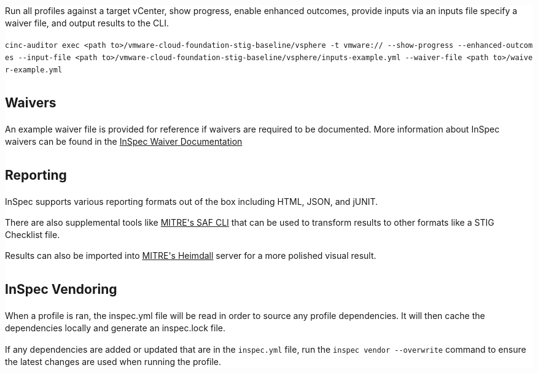 Run all profiles against a target vCenter, show progress, enable enhanced outcomes, provide inputs via an inputs file specify a waiver file, and output results to the CLI.    
```
cinc-auditor exec <path to>/vmware-cloud-foundation-stig-baseline/vsphere -t vmware:// --show-progress --enhanced-outcomes --input-file <path to>/vmware-cloud-foundation-stig-baseline/vsphere/inputs-example.yml --waiver-file <path to>/waiver-example.yml
```

## Waivers
An example waiver file is provided for reference if waivers are required to be documented. More information about InSpec waivers can be found in the [InSpec Waiver Documentation](https://docs.chef.io/inspec/waivers/)  

## Reporting
InSpec supports various reporting formats out of the box including HTML, JSON, and jUNIT.  

There are also supplemental tools like [MITRE's SAF CLI](https://github.com/mitre/saf) that can be used to transform results to other formats like a STIG Checklist file.  

Results can also be imported into [MITRE's Heimdall](https://github.com/mitre/heimdall2) server for a more polished visual result.

## InSpec Vendoring
When a profile is ran, the inspec.yml file will be read in order to source any profile dependencies. It will then cache the dependencies locally and generate an inspec.lock file.  

If any dependencies are added or updated that are in the `inspec.yml` file, run the `inspec vendor --overwrite` command to ensure the latest changes are used when running the profile.  
